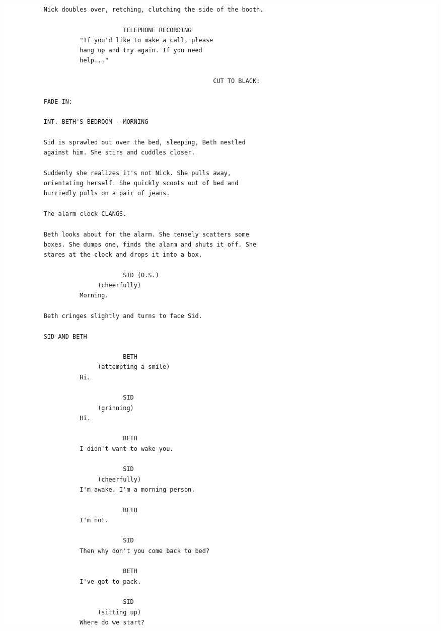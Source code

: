                Nick doubles over, retching, clutching the side of the booth.

                                     TELEPHONE RECORDING
                         "If you'd like to make a call, please 
                         hang up and try again. If you need 
                         help..."

                                                              CUT TO BLACK:

               FADE IN:

               INT. BETH'S BEDROOM - MORNING

               Sid is sprawled out over the bed, sleeping, Beth nestled 
               against him. She stirs and cuddles closer.

               Suddenly she realizes it's not Nick. She pulls away, 
               orientating herself. She quickly scoots out of bed and 
               hurriedly pulls on a pair of jeans.

               The alarm clock CLANGS.

               Beth looks about for the alarm. She tensely scatters some 
               boxes. She dumps one, finds the alarm and shuts it off. She 
               stares at the clock and drops it into a box.

                                     SID (O.S.)
                              (cheerfully)
                         Morning.

               Beth cringes slightly and turns to face Sid.

               SID AND BETH

                                     BETH
                              (attempting a smile)
                         Hi.

                                     SID
                              (grinning)
                         Hi.

                                     BETH
                         I didn't want to wake you.

                                     SID
                              (cheerfully)
                         I'm awake. I'm a morning person.

                                     BETH
                         I'm not.

                                     SID
                         Then why don't you come back to bed?

                                     BETH
                         I've got to pack.

                                     SID
                              (sitting up)
                         Where do we start?
